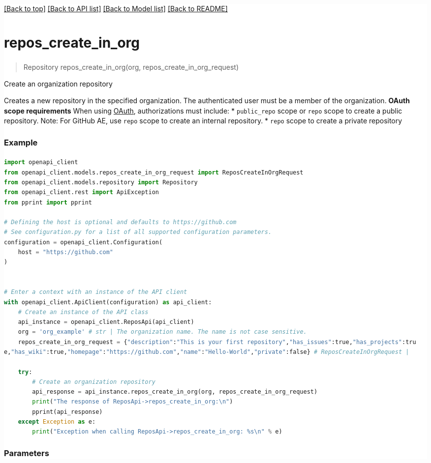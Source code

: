 [[Back to top]](#) [[Back to API list]](../README.md#documentation-for-api-endpoints) [[Back to Model list]](../README.md#documentation-for-models) [[Back to README]](../README.md)

# **repos_create_in_org**
> Repository repos_create_in_org(org, repos_create_in_org_request)

Create an organization repository

Creates a new repository in the specified organization. The authenticated user must be a member of the organization.  **OAuth scope requirements**  When using [OAuth](https://docs.github.com/enterprise-server@3.4/apps/building-oauth-apps/understanding-scopes-for-oauth-apps/), authorizations must include:  *   `public_repo` scope or `repo` scope to create a public repository. Note: For GitHub AE, use `repo` scope to create an internal repository. *   `repo` scope to create a private repository

### Example


```python
import openapi_client
from openapi_client.models.repos_create_in_org_request import ReposCreateInOrgRequest
from openapi_client.models.repository import Repository
from openapi_client.rest import ApiException
from pprint import pprint

# Defining the host is optional and defaults to https://github.com
# See configuration.py for a list of all supported configuration parameters.
configuration = openapi_client.Configuration(
    host = "https://github.com"
)


# Enter a context with an instance of the API client
with openapi_client.ApiClient(configuration) as api_client:
    # Create an instance of the API class
    api_instance = openapi_client.ReposApi(api_client)
    org = 'org_example' # str | The organization name. The name is not case sensitive.
    repos_create_in_org_request = {"description":"This is your first repository","has_issues":true,"has_projects":true,"has_wiki":true,"homepage":"https://github.com","name":"Hello-World","private":false} # ReposCreateInOrgRequest | 

    try:
        # Create an organization repository
        api_response = api_instance.repos_create_in_org(org, repos_create_in_org_request)
        print("The response of ReposApi->repos_create_in_org:\n")
        pprint(api_response)
    except Exception as e:
        print("Exception when calling ReposApi->repos_create_in_org: %s\n" % e)
```



### Parameters
